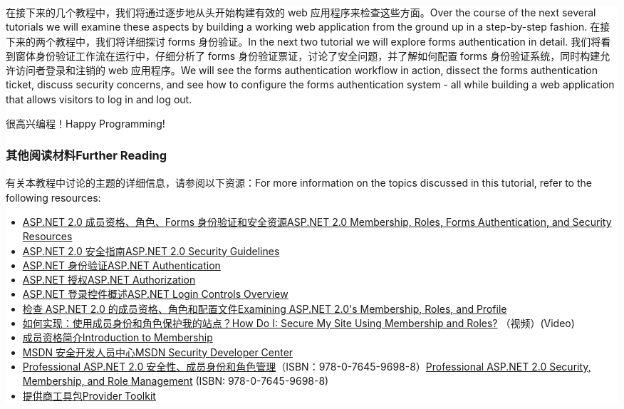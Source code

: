 <span data-ttu-id="2b1d7-271">在接下来的几个教程中，我们将通过逐步地从头开始构建有效的 web 应用程序来检查这些方面。</span><span class="sxs-lookup"><span data-stu-id="2b1d7-271">Over the course of the next several tutorials we will examine these aspects by building a working web application from the ground up in a step-by-step fashion.</span></span> <span data-ttu-id="2b1d7-272">在接下来的两个教程中，我们将详细探讨 forms 身份验证。</span><span class="sxs-lookup"><span data-stu-id="2b1d7-272">In the next two tutorial we will explore forms authentication in detail.</span></span> <span data-ttu-id="2b1d7-273">我们将看到窗体身份验证工作流在运行中，仔细分析了 forms 身份验证票证，讨论了安全问题，并了解如何配置 forms 身份验证系统，同时构建允许访问者登录和注销的 web 应用程序。</span><span class="sxs-lookup"><span data-stu-id="2b1d7-273">We will see the forms authentication workflow in action, dissect the forms authentication ticket, discuss security concerns, and see how to configure the forms authentication system - all while building a web application that allows visitors to log in and log out.</span></span>

<span data-ttu-id="2b1d7-274">很高兴编程！</span><span class="sxs-lookup"><span data-stu-id="2b1d7-274">Happy Programming!</span></span>

### <a name="further-reading"></a><span data-ttu-id="2b1d7-275">其他阅读材料</span><span class="sxs-lookup"><span data-stu-id="2b1d7-275">Further Reading</span></span>

<span data-ttu-id="2b1d7-276">有关本教程中讨论的主题的详细信息，请参阅以下资源：</span><span class="sxs-lookup"><span data-stu-id="2b1d7-276">For more information on the topics discussed in this tutorial, refer to the following resources:</span></span>

- [<span data-ttu-id="2b1d7-277">ASP.NET 2.0 成员资格、角色、Forms 身份验证和安全资源</span><span class="sxs-lookup"><span data-stu-id="2b1d7-277">ASP.NET 2.0 Membership, Roles, Forms Authentication, and Security Resources</span></span>](https://weblogs.asp.net/scottgu/ASP.NET-2.0-Membership_2C00_-Roles_2C00_-Forms-Authentication_2C00_-and-Security-Resources-)
- [<span data-ttu-id="2b1d7-278">ASP.NET 2.0 安全指南</span><span class="sxs-lookup"><span data-stu-id="2b1d7-278">ASP.NET 2.0 Security Guidelines</span></span>](https://msdn.microsoft.com/library/ms998258.aspx)
- [<span data-ttu-id="2b1d7-279">ASP.NET 身份验证</span><span class="sxs-lookup"><span data-stu-id="2b1d7-279">ASP.NET Authentication</span></span>](https://msdn.microsoft.com/library/eeyk640h.aspx)
- [<span data-ttu-id="2b1d7-280">ASP.NET 授权</span><span class="sxs-lookup"><span data-stu-id="2b1d7-280">ASP.NET Authorization</span></span>](https://msdn.microsoft.com/library/wce3kxhd.aspx)
- [<span data-ttu-id="2b1d7-281">ASP.NET 登录控件概述</span><span class="sxs-lookup"><span data-stu-id="2b1d7-281">ASP.NET Login Controls Overview</span></span>](https://msdn.microsoft.com/library/ms178329.aspx)
- [<span data-ttu-id="2b1d7-282">检查 ASP.NET 2.0 的成员资格、角色和配置文件</span><span class="sxs-lookup"><span data-stu-id="2b1d7-282">Examining ASP.NET 2.0's Membership, Roles, and Profile</span></span>](http://aspnet.4guysfromrolla.com/articles/120705-1.aspx)
- [<span data-ttu-id="2b1d7-283">如何实现：使用成员身份和角色保护我的站点？</span><span class="sxs-lookup"><span data-stu-id="2b1d7-283">How Do I: Secure My Site Using Membership and Roles?</span></span>](https://asp.net/learn/videos/video-45.aspx) <span data-ttu-id="2b1d7-284">（视频）</span><span class="sxs-lookup"><span data-stu-id="2b1d7-284">(Video)</span></span>
- [<span data-ttu-id="2b1d7-285">成员资格简介</span><span class="sxs-lookup"><span data-stu-id="2b1d7-285">Introduction to Membership</span></span>](https://msdn.microsoft.com/library/yh26yfzy.aspx)
- [<span data-ttu-id="2b1d7-286">MSDN 安全开发人员中心</span><span class="sxs-lookup"><span data-stu-id="2b1d7-286">MSDN Security Developer Center</span></span>](https://msdn.microsoft.com/security/default.aspx)
- <span data-ttu-id="2b1d7-287">[Professional ASP.NET 2.0 安全性、成员身份和角色管理](http://www.wrox.com/WileyCDA/WroxTitle/productCd-0764596985.html)（ISBN：978-0-7645-9698-8）</span><span class="sxs-lookup"><span data-stu-id="2b1d7-287">[Professional ASP.NET 2.0 Security, Membership, and Role Management](http://www.wrox.com/WileyCDA/WroxTitle/productCd-0764596985.html) (ISBN: 978-0-7645-9698-8)</span></span>
- [<span data-ttu-id="2b1d7-288">提供商工具包</span><span class="sxs-lookup"><span data-stu-id="2b1d7-288">Provider Toolkit</span></span>](https://msdn.microsoft.com/asp.net/aa336558.aspx)
